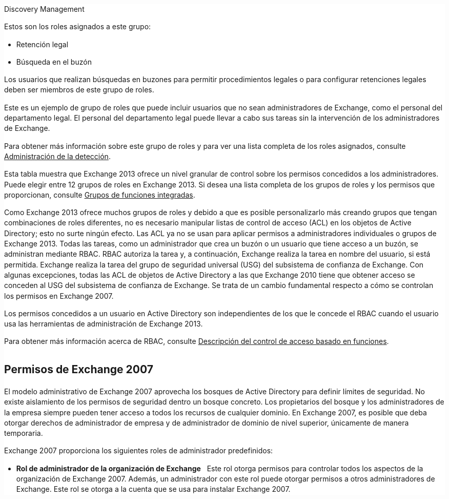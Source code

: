 <tr class="odd">
<td><p>Discovery Management</p></td>
<td><p>Estos son los roles asignados a este grupo:</p>
<ul>
<li><p>Retención legal</p></li>
<li><p>Búsqueda en el buzón</p></li>
</ul></td>
<td><p>Los usuarios que realizan búsquedas en buzones para permitir procedimientos legales o para configurar retenciones legales deben ser miembros de este grupo de roles.</p>
<p>Este es un ejemplo de grupo de roles que puede incluir usuarios que no sean administradores de Exchange, como el personal del departamento legal. El personal del departamento legal puede llevar a cabo sus tareas sin la intervención de los administradores de Exchange.</p>
<p>Para obtener más información sobre este grupo de roles y para ver una lista completa de los roles asignados, consulte <a href="discovery-management-exchange-2013-help.md">Administración de la detección</a>.</p></td>
</tr>
</tbody>
</table>


Esta tabla muestra que Exchange 2013 ofrece un nivel granular de control sobre los permisos concedidos a los administradores. Puede elegir entre 12 grupos de roles en Exchange 2013. Si desea una lista completa de los grupos de roles y los permisos que proporcionan, consulte [Grupos de funciones integradas](built-in-role-groups-exchange-2013-help.md).

Como Exchange 2013 ofrece muchos grupos de roles y debido a que es posible personalizarlo más creando grupos que tengan combinaciones de roles diferentes, no es necesario manipular listas de control de acceso (ACL) en los objetos de Active Directory; esto no surte ningún efecto. Las ACL ya no se usan para aplicar permisos a administradores individuales o grupos de Exchange 2013. Todas las tareas, como un administrador que crea un buzón o un usuario que tiene acceso a un buzón, se administran mediante RBAC. RBAC autoriza la tarea y, a continuación, Exchange realiza la tarea en nombre del usuario, si está permitida. Exchange realiza la tarea del grupo de seguridad universal (USG) del subsistema de confianza de Exchange. Con algunas excepciones, todas las ACL de objetos de Active Directory a las que Exchange 2010 tiene que obtener acceso se conceden al USG del subsistema de confianza de Exchange. Se trata de un cambio fundamental respecto a cómo se controlan los permisos en Exchange 2007.

Los permisos concedidos a un usuario en Active Directory son independientes de los que le concede el RBAC cuando el usuario usa las herramientas de administración de Exchange 2013.

Para obtener más información acerca de RBAC, consulte [Descripción del control de acceso basado en funciones](understanding-role-based-access-control-exchange-2013-help.md).

## Permisos de Exchange 2007

El modelo administrativo de Exchange 2007 aprovecha los bosques de Active Directory para definir límites de seguridad. No existe aislamiento de los permisos de seguridad dentro un bosque concreto. Los propietarios del bosque y los administradores de la empresa siempre pueden tener acceso a todos los recursos de cualquier dominio. En Exchange 2007, es posible que deba otorgar derechos de administrador de empresa y de administrador de dominio de nivel superior, únicamente de manera temporaria.

Exchange 2007 proporciona los siguientes roles de administrador predefinidos:

  - **Rol de administrador de la organización de Exchange**   Este rol otorga permisos para controlar todos los aspectos de la organización de Exchange 2007. Además, un administrador con este rol puede otorgar permisos a otros administradores de Exchange. Este rol se otorga a la cuenta que se usa para instalar Exchange 2007.
